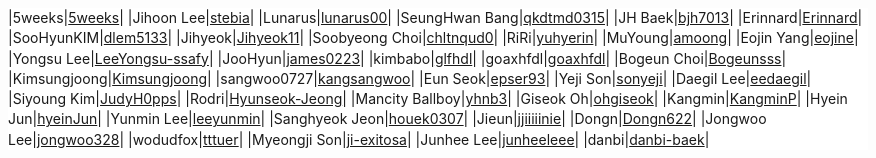 |5weeks|[5weeks](https://github.com/5weeks)|
|Jihoon Lee|[stebia](https://github.com/stebia)|
|Lunarus|[lunarus00](https://github.com/lunarus00)|
|SeungHwan Bang|[qkdtmd0315](https://github.com/qkdtmd0315)|
|JH Baek|[bjh7013](https://github.com/bjh7013)|
|Erinnard|[Erinnard](https://github.com/Erinnard)|
|SooHyunKIM|[dlem5133](https://github.com/dlem5133)|
|Jihyeok|[Jihyeok11](https://github.com/Jihyeok11)|
|Soobyeong Choi|[chltnqud0](https://github.com/chltnqud0)|
|RiRi|[yuhyerin](https://github.com/yuhyerin)|
|MuYoung|[amoong](https://github.com/amoong)|
|Eojin Yang|[eojine](https://github.com/eojine)|
|Yongsu Lee|[LeeYongsu-ssafy](https://github.com/LeeYongsu-ssafy)|
|JooHyun|[james0223](https://github.com/james0223)|
|kimbabo|[glfhdl](https://github.com/glfhdl)|
|goaxhfdl|[goaxhfdl](https://github.com/goaxhfdl)|
|Bogeun Choi|[Bogeunsss](https://github.com/Bogeunsss)|
|Kimsungjoong|[Kimsungjoong](https://github.com/Kimsungjoong)|
|sangwoo0727|[kangsangwoo](https://github.com/sangwoo0727)|
|Eun Seok|[epser93](https://github.com/epser93)|
|Yeji Son|[sonyeji](https://github.com/sonyeji)|
|Daegil Lee|[eedaegil](https://github.com/eedaegil)|
|Siyoung Kim|[JudyH0pps](https://github.com/JudyH0pps)|
|Rodri|[Hyunseok-Jeong](https://github.com/Hyunseok-Jeong)|
|Mancity Ballboy|[yhnb3](https://github.com/yhnb3)|
|Giseok Oh|[ohgiseok](https://github.com/ohgiseok)|
|Kangmin|[KangminP](https://github.com/kangminP)|
|Hyein Jun|[hyeinJun](https://github.com/Devhyein)|
|Yunmin Lee|[leeyunmin](https://github.com/leeyunmin)|
|Sanghyeok Jeon|[houek0307](https://github.com/houek0307)|
|Jieun|[jjiiiiinie](https://github.com/jjiiiiinie)|
|Dongn|[Dongn622](https://github.com/Dongn622)|
|Jongwoo Lee|[jongwoo328](https://github.com/jongwoo328)|
|wodudfox|[tttuer](https://github.com/tttuer)|
|Myeongji Son|[ji-exitosa](https://github.com/ji-exitosa)|
|Junhee Lee|[junheeleee](https://github.com/junheeleee)|
|danbi|[danbi-baek](https://github.com/danbi-baek)|